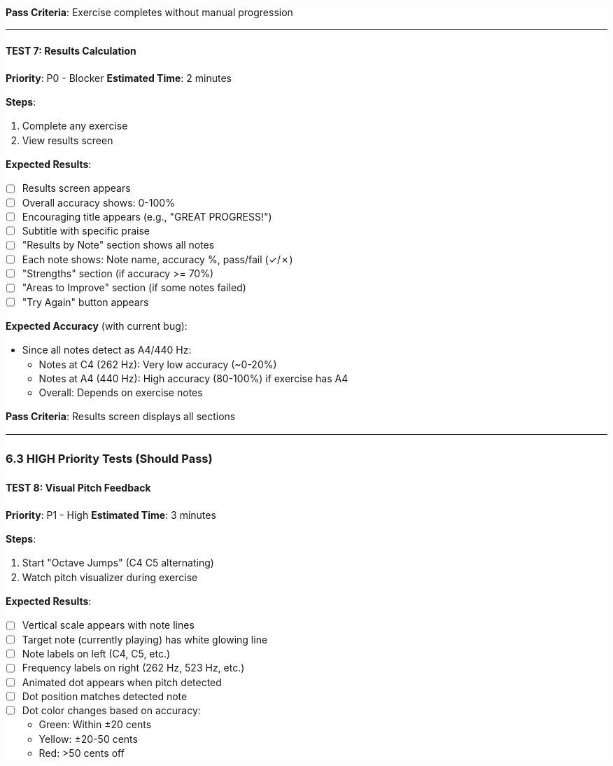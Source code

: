 **Pass Criteria**: Exercise completes without manual progression

---

#### TEST 7: Results Calculation
**Priority**: P0 - Blocker
**Estimated Time**: 2 minutes

**Steps**:
1. Complete any exercise
2. View results screen

**Expected Results**:
- [ ] Results screen appears
- [ ] Overall accuracy shows: 0-100%
- [ ] Encouraging title appears (e.g., "GREAT PROGRESS!")
- [ ] Subtitle with specific praise
- [ ] "Results by Note" section shows all notes
- [ ] Each note shows: Note name, accuracy %, pass/fail (✓/✗)
- [ ] "Strengths" section (if accuracy >= 70%)
- [ ] "Areas to Improve" section (if some notes failed)
- [ ] "Try Again" button appears

**Expected Accuracy** (with current bug):
- Since all notes detect as A4/440 Hz:
  - Notes at C4 (262 Hz): Very low accuracy (~0-20%)
  - Notes at A4 (440 Hz): High accuracy (80-100%) if exercise has A4
  - Overall: Depends on exercise notes

**Pass Criteria**: Results screen displays all sections

---

### 6.3 HIGH Priority Tests (Should Pass)

#### TEST 8: Visual Pitch Feedback
**Priority**: P1 - High
**Estimated Time**: 3 minutes

**Steps**:
1. Start "Octave Jumps" (C4 C5 alternating)
2. Watch pitch visualizer during exercise

**Expected Results**:
- [ ] Vertical scale appears with note lines
- [ ] Target note (currently playing) has white glowing line
- [ ] Note labels on left (C4, C5, etc.)
- [ ] Frequency labels on right (262 Hz, 523 Hz, etc.)
- [ ] Animated dot appears when pitch detected
- [ ] Dot position matches detected note
- [ ] Dot color changes based on accuracy:
  - Green: Within ±20 cents
  - Yellow: ±20-50 cents
  - Red: >50 cents off
